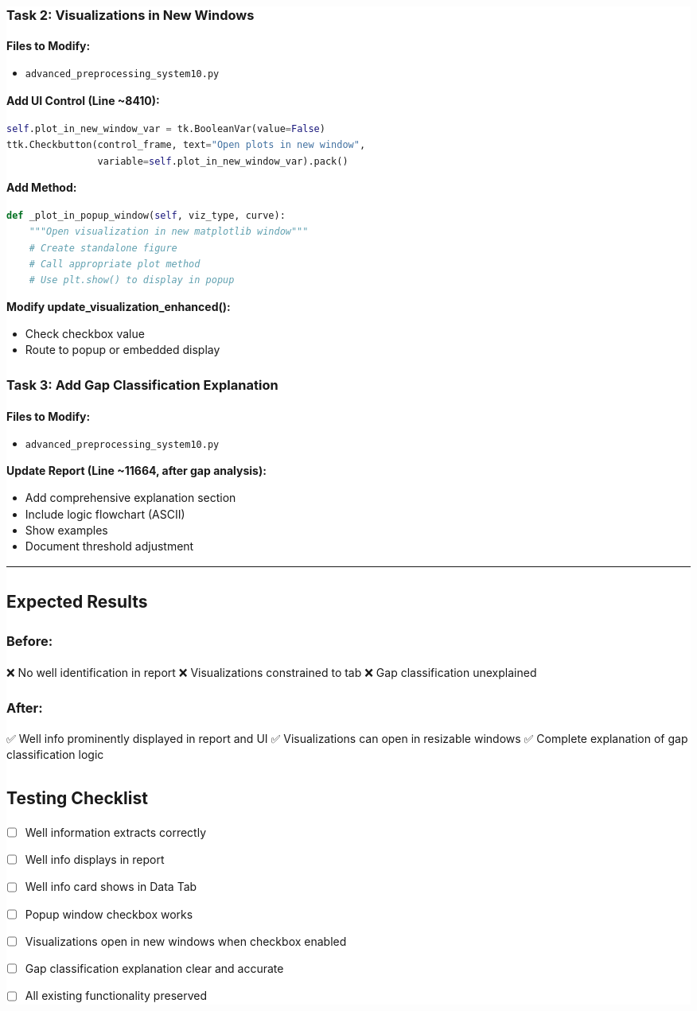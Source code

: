 ### Task 2: Visualizations in New Windows

**Files to Modify:**
- `advanced_preprocessing_system10.py`

**Add UI Control (Line ~8410):**
```python
self.plot_in_new_window_var = tk.BooleanVar(value=False)
ttk.Checkbutton(control_frame, text="Open plots in new window", 
                variable=self.plot_in_new_window_var).pack()
```

**Add Method:**
```python
def _plot_in_popup_window(self, viz_type, curve):
    """Open visualization in new matplotlib window"""
    # Create standalone figure
    # Call appropriate plot method
    # Use plt.show() to display in popup
```

**Modify update_visualization_enhanced():**
- Check checkbox value
- Route to popup or embedded display

### Task 3: Add Gap Classification Explanation

**Files to Modify:**
- `advanced_preprocessing_system10.py`

**Update Report (Line ~11664, after gap analysis):**
- Add comprehensive explanation section
- Include logic flowchart (ASCII)
- Show examples
- Document threshold adjustment

---

## Expected Results

### Before:
❌ No well identification in report
❌ Visualizations constrained to tab
❌ Gap classification unexplained

### After:
✅ Well info prominently displayed in report and UI
✅ Visualizations can open in resizable windows
✅ Complete explanation of gap classification logic

## Testing Checklist
- [ ] Well information extracts correctly
- [ ] Well info displays in report
- [ ] Well info card shows in Data Tab
- [ ] Popup window checkbox works
- [ ] Visualizations open in new windows when checkbox enabled
- [ ] Gap classification explanation clear and accurate
- [ ] All existing functionality preserved

